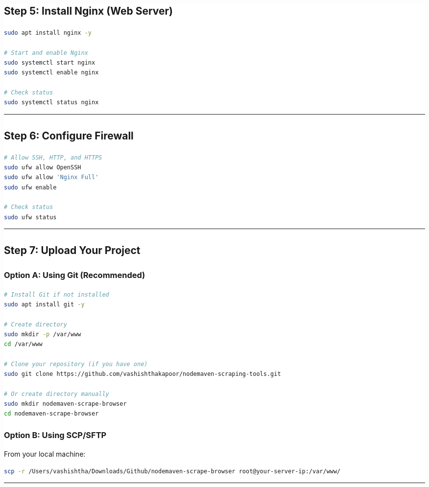 ## Step 5: Install Nginx (Web Server)

```bash
sudo apt install nginx -y

# Start and enable Nginx
sudo systemctl start nginx
sudo systemctl enable nginx

# Check status
sudo systemctl status nginx
```

---

## Step 6: Configure Firewall

```bash
# Allow SSH, HTTP, and HTTPS
sudo ufw allow OpenSSH
sudo ufw allow 'Nginx Full'
sudo ufw enable

# Check status
sudo ufw status
```

---

## Step 7: Upload Your Project

### Option A: Using Git (Recommended)

```bash
# Install Git if not installed
sudo apt install git -y

# Create directory
sudo mkdir -p /var/www
cd /var/www

# Clone your repository (if you have one)
sudo git clone https://github.com/vashishthakapoor/nodemaven-scraping-tools.git

# Or create directory manually
sudo mkdir nodemaven-scrape-browser
cd nodemaven-scrape-browser
```

### Option B: Using SCP/SFTP

From your local machine:
```bash
scp -r /Users/vashishtha/Downloads/Github/nodemaven-scrape-browser root@your-server-ip:/var/www/
```

---